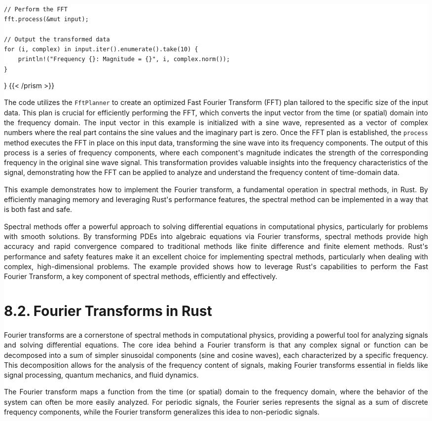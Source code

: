     // Perform the FFT
    fft.process(&mut input);

    // Output the transformed data
    for (i, complex) in input.iter().enumerate().take(10) {
        println!("Frequency {}: Magnitude = {}", i, complex.norm());
    }
}
{{< /prism >}}
<p style="text-align: justify;">
The code utilizes the <code>FftPlanner</code> to create an optimized Fast Fourier Transform (FFT) plan tailored to the specific size of the input data. This plan is crucial for efficiently performing the FFT, which converts the input vector from the time (or spatial) domain into the frequency domain. The input vector in this example is initialized with a sine wave, represented as a vector of complex numbers where the real part contains the sine values and the imaginary part is zero. Once the FFT plan is established, the <code>process</code> method executes the FFT in place on this input data, transforming the sine wave into its frequency components. The output of this process is a series of frequency components, where each component's magnitude indicates the strength of the corresponding frequency in the original sine wave signal. This transformation provides valuable insights into the frequency characteristics of the signal, demonstrating how the FFT can be applied to analyze and understand the frequency content of time-domain data.
</p>

<p style="text-align: justify;">
This example demonstrates how to implement the Fourier transform, a fundamental operation in spectral methods, in Rust. By efficiently managing memory and leveraging Rust's performance features, the spectral method can be implemented in a way that is both fast and safe.
</p>

<p style="text-align: justify;">
Spectral methods offer a powerful approach to solving differential equations in computational physics, particularly for problems with smooth solutions. By transforming PDEs into algebraic equations via Fourier transforms, spectral methods provide high accuracy and rapid convergence compared to traditional methods like finite difference and finite element methods. Rust's performance and safety features make it an excellent choice for implementing spectral methods, particularly when dealing with complex, high-dimensional problems. The example provided shows how to leverage Rust's capabilities to perform the Fast Fourier Transform, a key component of spectral methods, efficiently and effectively.
</p>

# 8.2. Fourier Transforms in Rust
<p style="text-align: justify;">
Fourier transforms are a cornerstone of spectral methods in computational physics, providing a powerful tool for analyzing signals and solving differential equations. The core idea behind a Fourier transform is that any complex signal or function can be decomposed into a sum of simpler sinusoidal components (sine and cosine waves), each characterized by a specific frequency. This decomposition allows for the analysis of the frequency content of signals, making Fourier transforms essential in fields like signal processing, quantum mechanics, and fluid dynamics.
</p>

<p style="text-align: justify;">
The Fourier transform maps a function from the time (or spatial) domain to the frequency domain, where the behavior of the system can often be more easily analyzed. For periodic signals, the Fourier series represents the signal as a sum of discrete frequency components, while the Fourier transform generalizes this idea to non-periodic signals.
</p>
